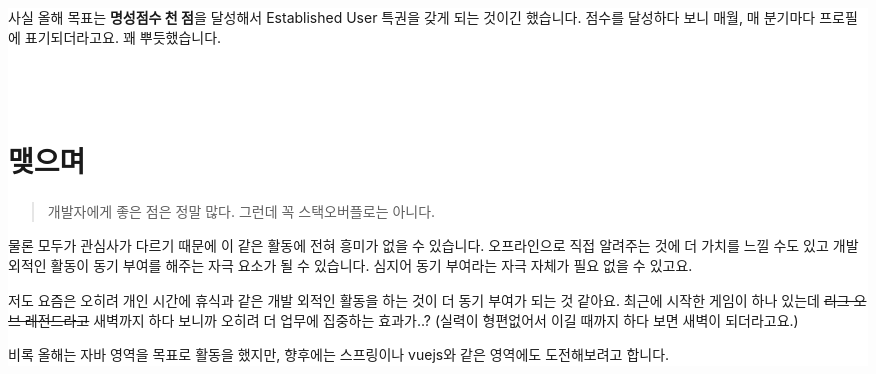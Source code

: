 사실 올해 목표는 **명성점수 천 점**을 달성해서 Established User 특권을 갖게 되는 것이긴 했습니다.
점수를 달성하다 보니 매월, 매 분기마다 프로필에 표기되더라고요. 꽤 뿌듯했습니다.

<br/><br/>

# 맺으며
> 개발자에게 좋은 점은 정말 많다. 그런데 꼭 스택오버플로는 아니다.

물론 모두가 관심사가 다르기 때문에 이 같은 활동에 전혀 흥미가 없을 수 있습니다.
오프라인으로 직접 알려주는 것에 더 가치를 느낄 수도 있고 개발 외적인 활동이 동기 부여를 해주는 자극 요소가 될 수 있습니다.
심지어 동기 부여라는 자극 자체가 필요 없을 수 있고요.

저도 요즘은 오히려 개인 시간에 휴식과 같은 개발 외적인 활동을 하는 것이 더 동기 부여가 되는 것 같아요.
최근에 시작한 게임이 하나 있는데 ~~리그 오브 레전드라고~~ 새벽까지 하다 보니까 오히려 더 업무에 집중하는 효과가..?
(실력이 형편없어서 이길 때까지 하다 보면 새벽이 되더라고요.)

비록 올해는 자바 영역을 목표로 활동을 했지만, 향후에는 스프링이나 vuejs와 같은 영역에도 도전해보려고 합니다.